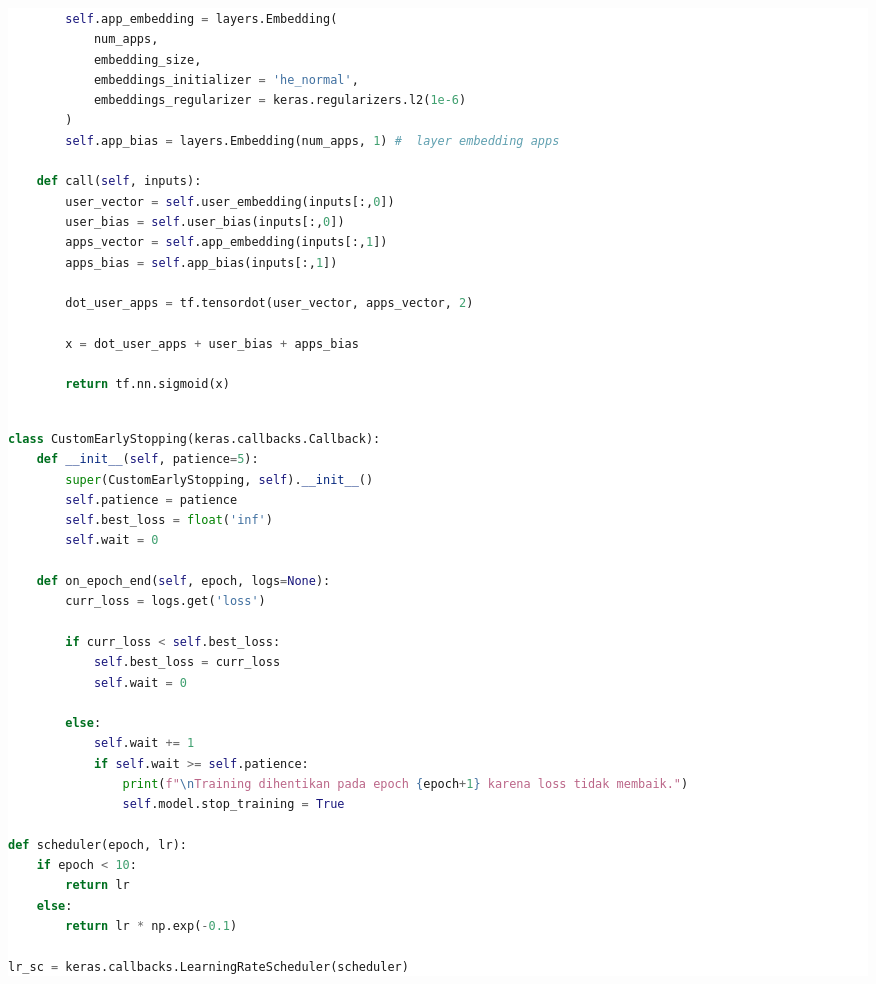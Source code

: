 ```python
        self.app_embedding = layers.Embedding(
            num_apps,
            embedding_size,
            embeddings_initializer = 'he_normal',
            embeddings_regularizer = keras.regularizers.l2(1e-6)
        )
        self.app_bias = layers.Embedding(num_apps, 1) #  layer embedding apps

    def call(self, inputs):
        user_vector = self.user_embedding(inputs[:,0])
        user_bias = self.user_bias(inputs[:,0])
        apps_vector = self.app_embedding(inputs[:,1])
        apps_bias = self.app_bias(inputs[:,1])

        dot_user_apps = tf.tensordot(user_vector, apps_vector, 2)

        x = dot_user_apps + user_bias + apps_bias

        return tf.nn.sigmoid(x)
```


```python

class CustomEarlyStopping(keras.callbacks.Callback):
    def __init__(self, patience=5):
        super(CustomEarlyStopping, self).__init__()
        self.patience = patience
        self.best_loss = float('inf')
        self.wait = 0

    def on_epoch_end(self, epoch, logs=None):
        curr_loss = logs.get('loss')

        if curr_loss < self.best_loss:
            self.best_loss = curr_loss
            self.wait = 0

        else:
            self.wait += 1
            if self.wait >= self.patience:
                print(f"\nTraining dihentikan pada epoch {epoch+1} karena loss tidak membaik.")
                self.model.stop_training = True

def scheduler(epoch, lr):
    if epoch < 10:
        return lr
    else:
        return lr * np.exp(-0.1)

lr_sc = keras.callbacks.LearningRateScheduler(scheduler)

```
